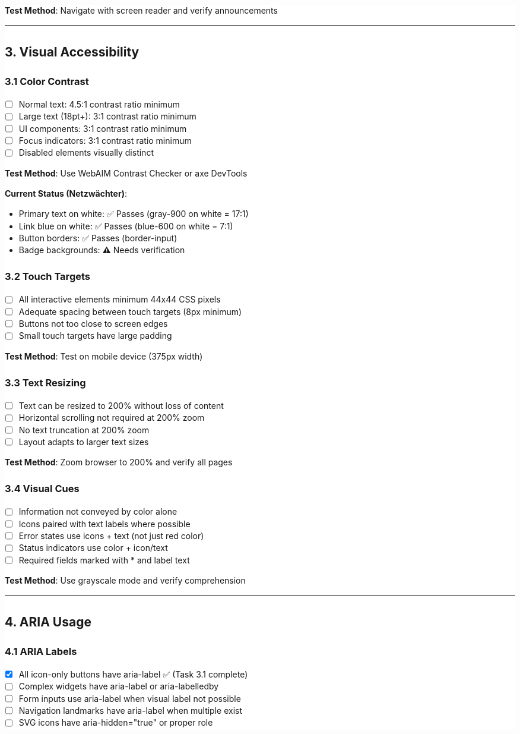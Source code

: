 **Test Method**: Navigate with screen reader and verify announcements

---

## 3. Visual Accessibility

### 3.1 Color Contrast
- [ ] Normal text: 4.5:1 contrast ratio minimum
- [ ] Large text (18pt+): 3:1 contrast ratio minimum
- [ ] UI components: 3:1 contrast ratio minimum
- [ ] Focus indicators: 3:1 contrast ratio minimum
- [ ] Disabled elements visually distinct

**Test Method**: Use WebAIM Contrast Checker or axe DevTools

**Current Status (Netzwächter)**:
- Primary text on white: ✅ Passes (gray-900 on white = 17:1)
- Link blue on white: ✅ Passes (blue-600 on white = 7:1)
- Button borders: ✅ Passes (border-input)
- Badge backgrounds: ⚠️ Needs verification

### 3.2 Touch Targets
- [ ] All interactive elements minimum 44x44 CSS pixels
- [ ] Adequate spacing between touch targets (8px minimum)
- [ ] Buttons not too close to screen edges
- [ ] Small touch targets have large padding

**Test Method**: Test on mobile device (375px width)

### 3.3 Text Resizing
- [ ] Text can be resized to 200% without loss of content
- [ ] Horizontal scrolling not required at 200% zoom
- [ ] No text truncation at 200% zoom
- [ ] Layout adapts to larger text sizes

**Test Method**: Zoom browser to 200% and verify all pages

### 3.4 Visual Cues
- [ ] Information not conveyed by color alone
- [ ] Icons paired with text labels where possible
- [ ] Error states use icons + text (not just red color)
- [ ] Status indicators use color + icon/text
- [ ] Required fields marked with * and label text

**Test Method**: Use grayscale mode and verify comprehension

---

## 4. ARIA Usage

### 4.1 ARIA Labels
- [x] All icon-only buttons have aria-label ✅ (Task 3.1 complete)
- [ ] Complex widgets have aria-label or aria-labelledby
- [ ] Form inputs use aria-label when visual label not possible
- [ ] Navigation landmarks have aria-label when multiple exist
- [ ] SVG icons have aria-hidden="true" or proper role

